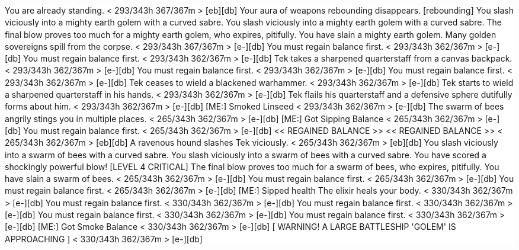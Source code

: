 You are already standing.
< 293/343h 367/367m > [eb][db] 
Your aura of weapons rebounding disappears. [rebounding]
You slash viciously into a mighty earth golem with a curved sabre.
You slash viciously into a mighty earth golem with a curved sabre.
The final blow proves too much for a mighty earth golem, who expires, 
pitifully.
You have slain a mighty earth golem.
Many golden sovereigns spill from the corpse.
< 293/343h 367/367m > [e-][db] 
You must regain balance first.
< 293/343h 362/367m > [e-][db] 
You must regain balance first.
< 293/343h 362/367m > [e-][db] 
Tek takes a sharpened quarterstaff from a canvas backpack.
< 293/343h 362/367m > [e-][db] 
You must regain balance first.
< 293/343h 362/367m > [e-][db] 
You must regain balance first.
< 293/343h 362/367m > [e-][db] 
Tek ceases to wield a blackened warhammer.
< 293/343h 362/367m > [e-][db] 
Tek starts to wield a sharpened quarterstaff in his hands.
< 293/343h 362/367m > [e-][db] 
Tek flails his quarterstaff and a defensive sphere dutifully forms about him.
< 293/343h 362/367m > [e-][db] 
[ME:] Smoked Linseed
< 293/343h 362/367m > [e-][db] 
The swarm of bees angrily stings you in multiple places.
< 265/343h 362/367m > [e-][db] 
[ME:] Got Sipping Balance
< 265/343h 362/367m > [e-][db] 
You must regain balance first.
< 265/343h 362/367m > [e-][db] 
<< REGAINED BALANCE >>
<< REGAINED BALANCE >>
< 265/343h 362/367m > [eb][db] 
A ravenous hound slashes Tek viciously.
< 265/343h 362/367m > [eb][db] 
You slash viciously into a swarm of bees with a curved sabre.
You slash viciously into a swarm of bees with a curved sabre.
You have scored a shockingly powerful blow! [LEVEL 4 CRITICAL]
The final blow proves too much for a swarm of bees, who expires, pitifully.
You have slain a swarm of bees.
< 265/343h 362/367m > [e-][db] 
You must regain balance first.
< 265/343h 362/367m > [e-][db] 
You must regain balance first.
< 265/343h 362/367m > [e-][db] 
[ME:] Sipped health
The elixir heals your body.
< 330/343h 362/367m > [e-][db] 
You must regain balance first.
< 330/343h 362/367m > [e-][db] 
You must regain balance first.
< 330/343h 362/367m > [e-][db] 
You must regain balance first.
< 330/343h 362/367m > [e-][db] 
You must regain balance first.
< 330/343h 362/367m > [e-][db] 
[ME:] Got Smoke Balance
< 330/343h 362/367m > [e-][db] 
[ WARNING! A LARGE BATTLESHIP 'GOLEM' IS APPROACHING ]
< 330/343h 362/367m > [e-][db] 